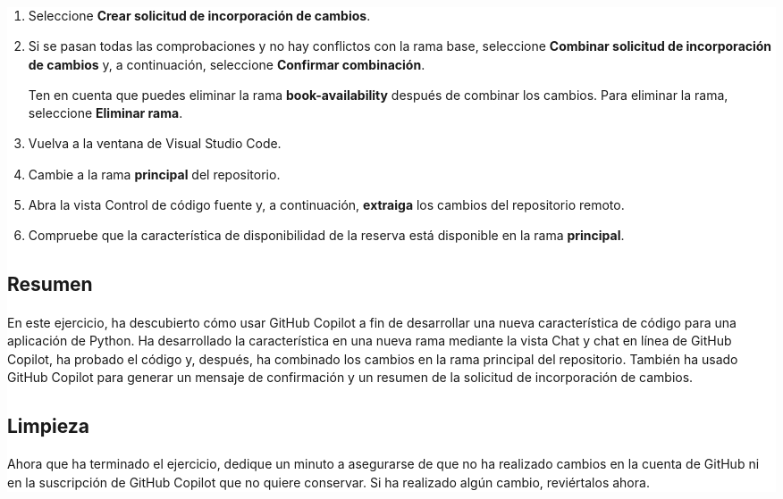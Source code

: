 1. Seleccione **Crear solicitud de incorporación de cambios**.

1. Si se pasan todas las comprobaciones y no hay conflictos con la rama base, seleccione **Combinar solicitud de incorporación de cambios** y, a continuación, seleccione **Confirmar combinación**.

    Ten en cuenta que puedes eliminar la rama **book-availability** después de combinar los cambios. Para eliminar la rama, seleccione **Eliminar rama**.

1. Vuelva a la ventana de Visual Studio Code.

1. Cambie a la rama **principal** del repositorio.

1. Abra la vista Control de código fuente y, a continuación, **extraiga** los cambios del repositorio remoto.

1. Compruebe que la característica de disponibilidad de la reserva está disponible en la rama **principal**.

## Resumen

En este ejercicio, ha descubierto cómo usar GitHub Copilot a fin de desarrollar una nueva característica de código para una aplicación de Python. Ha desarrollado la característica en una nueva rama mediante la vista Chat y chat en línea de GitHub Copilot, ha probado el código y, después, ha combinado los cambios en la rama principal del repositorio. También ha usado GitHub Copilot para generar un mensaje de confirmación y un resumen de la solicitud de incorporación de cambios.

## Limpieza

Ahora que ha terminado el ejercicio, dedique un minuto a asegurarse de que no ha realizado cambios en la cuenta de GitHub ni en la suscripción de GitHub Copilot que no quiere conservar. Si ha realizado algún cambio, reviértalos ahora.
